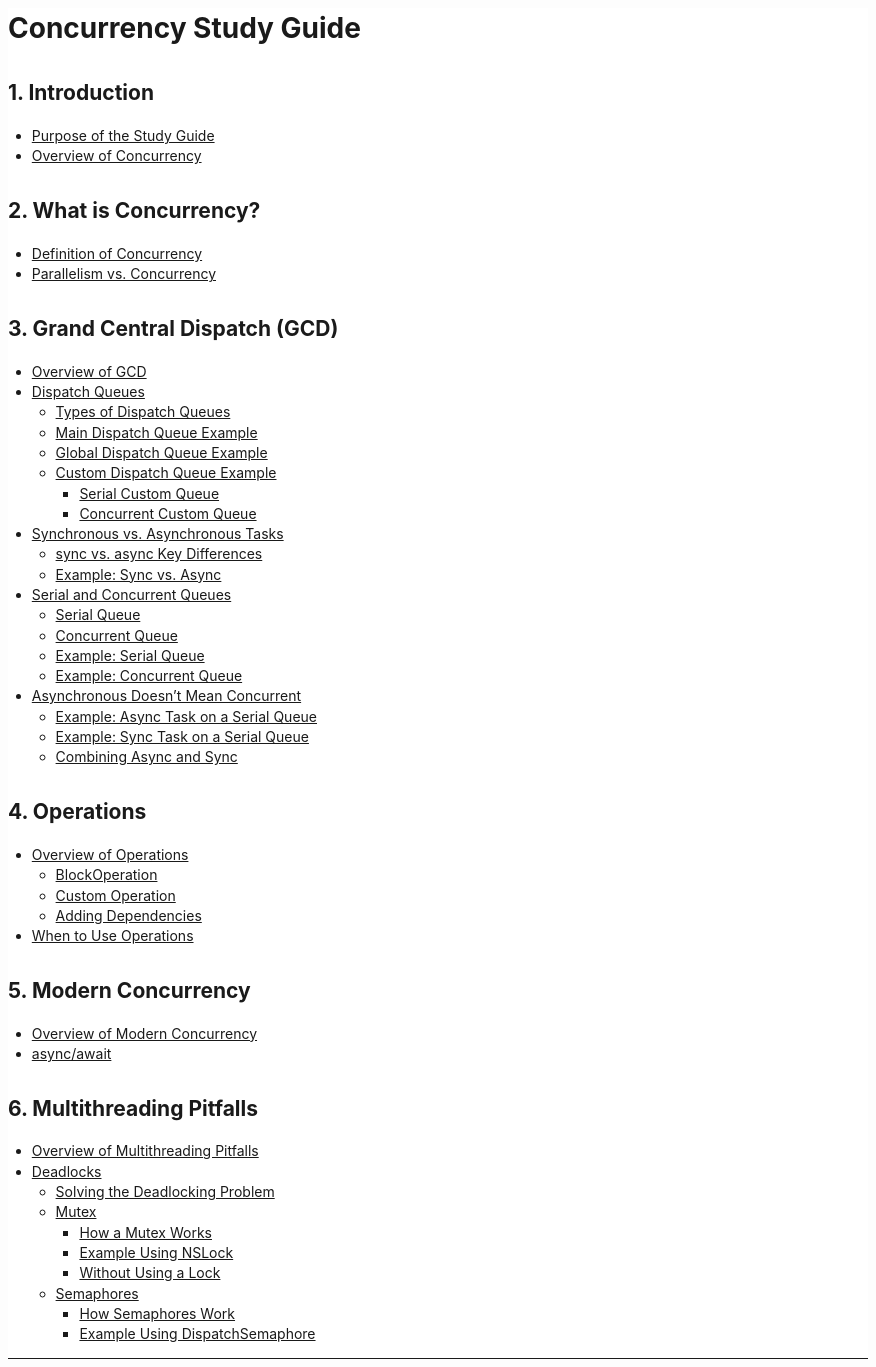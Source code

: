 # Concurrency Study Guide

## 1. Introduction
- [Purpose of the Study Guide](#purpose-of-the-study-guide)
- [Overview of Concurrency](#overview-of-concurrency)

## 2. What is Concurrency?
- [Definition of Concurrency](#definition-of-concurrency)
- [Parallelism vs. Concurrency](#parallelism-vs-concurrency)

## 3. Grand Central Dispatch (GCD)
- [Overview of GCD](#overview-of-gcd)
- [Dispatch Queues](#dispatch-queues)
  - [Types of Dispatch Queues](#types-of-dispatch-queues)
  - [Main Dispatch Queue Example](#main-dispatch-queue-example)
  - [Global Dispatch Queue Example](#global-dispatch-queue-example)
  - [Custom Dispatch Queue Example](#custom-dispatch-queue-example)
    - [Serial Custom Queue](#serial-custom-queue)
    - [Concurrent Custom Queue](#concurrent-custom-queue)
- [Synchronous vs. Asynchronous Tasks](#synchronous-vs-asynchronous-tasks)
  - [sync vs. async Key Differences](#sync-vs-async-key-differences)
  - [Example: Sync vs. Async](#example-sync-vs-async)
- [Serial and Concurrent Queues](#serial-and-concurrent-queues)
  - [Serial Queue](#serial-queue)
  - [Concurrent Queue](#concurrent-queue)
  - [Example: Serial Queue](#example-serial-queue)
  - [Example: Concurrent Queue](#example-concurrent-queue)
- [Asynchronous Doesn’t Mean Concurrent](#asynchronous-doesnt-mean-concurrent)
  - [Example: Async Task on a Serial Queue](#example-async-task-on-a-serial-queue)
  - [Example: Sync Task on a Serial Queue](#example-sync-task-on-a-serial-queue)
  - [Combining Async and Sync](#combining-async-and-sync)

## 4. Operations
- [Overview of Operations](#overview-of-operations)
  - [BlockOperation](#blockoperation)
  - [Custom Operation](#custom-operation)
  - [Adding Dependencies](#adding-dependencies)
- [When to Use Operations](#when-to-use-operations)

## 5. Modern Concurrency
- [Overview of Modern Concurrency](#overview-of-modern-concurrency)
- [async/await](#async-await)

## 6. Multithreading Pitfalls
- [Overview of Multithreading Pitfalls](#overview-of-multithreading-pitfalls)
- [Deadlocks](#deadlocks)
  - [Solving the Deadlocking Problem](#solving-the-deadlocking-problem)
  - [Mutex](#mutex)
    - [How a Mutex Works](#how-a-mutex-works)
    - [Example Using NSLock](#example-using-nslock)
    - [Without Using a Lock](#visualizing-the-problem-without-a-lock)
  - [Semaphores](#semaphores)
    - [How Semaphores Work](#how-semaphores-work)
    - [Example Using DispatchSemaphore](#example-using-dispatchsemaphore)

---